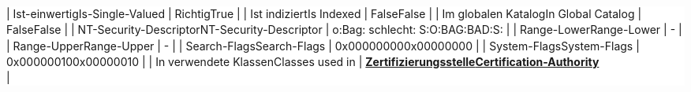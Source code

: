 | <span data-ttu-id="2a6dd-251">Ist-einwertig</span><span class="sxs-lookup"><span data-stu-id="2a6dd-251">Is-Single-Valued</span></span>       | <span data-ttu-id="2a6dd-252">Richtig</span><span class="sxs-lookup"><span data-stu-id="2a6dd-252">True</span></span>                                                                   |
| <span data-ttu-id="2a6dd-253">Ist indiziert</span><span class="sxs-lookup"><span data-stu-id="2a6dd-253">Is Indexed</span></span>             | <span data-ttu-id="2a6dd-254">False</span><span class="sxs-lookup"><span data-stu-id="2a6dd-254">False</span></span>                                                                  |
| <span data-ttu-id="2a6dd-255">Im globalen Katalog</span><span class="sxs-lookup"><span data-stu-id="2a6dd-255">In Global Catalog</span></span>      | <span data-ttu-id="2a6dd-256">False</span><span class="sxs-lookup"><span data-stu-id="2a6dd-256">False</span></span>                                                                  |
| <span data-ttu-id="2a6dd-257">NT-Security-Descriptor</span><span class="sxs-lookup"><span data-stu-id="2a6dd-257">NT-Security-Descriptor</span></span> | <span data-ttu-id="2a6dd-258">o:Bag: schlecht: S:</span><span class="sxs-lookup"><span data-stu-id="2a6dd-258">O:BAG:BAD:S:</span></span>                                                           |
| <span data-ttu-id="2a6dd-259">Range-Lower</span><span class="sxs-lookup"><span data-stu-id="2a6dd-259">Range-Lower</span></span>            | \-                                                                     |
| <span data-ttu-id="2a6dd-260">Range-Upper</span><span class="sxs-lookup"><span data-stu-id="2a6dd-260">Range-Upper</span></span>            | \-                                                                     |
| <span data-ttu-id="2a6dd-261">Search-Flags</span><span class="sxs-lookup"><span data-stu-id="2a6dd-261">Search-Flags</span></span>           | <span data-ttu-id="2a6dd-262">0x00000000</span><span class="sxs-lookup"><span data-stu-id="2a6dd-262">0x00000000</span></span>                                                             |
| <span data-ttu-id="2a6dd-263">System-Flags</span><span class="sxs-lookup"><span data-stu-id="2a6dd-263">System-Flags</span></span>           | <span data-ttu-id="2a6dd-264">0x00000010</span><span class="sxs-lookup"><span data-stu-id="2a6dd-264">0x00000010</span></span>                                                             |
| <span data-ttu-id="2a6dd-265">In verwendete Klassen</span><span class="sxs-lookup"><span data-stu-id="2a6dd-265">Classes used in</span></span>        | [<span data-ttu-id="2a6dd-266">**Zertifizierungsstelle**</span><span class="sxs-lookup"><span data-stu-id="2a6dd-266">**Certification-Authority**</span></span>](c-certificationauthority.md)<br/> |



 

 





